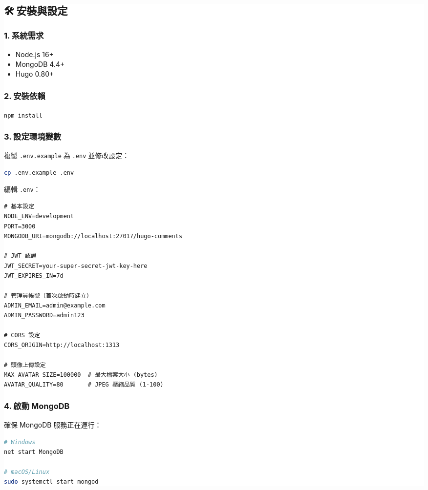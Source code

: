 ## 🛠 安裝與設定

### 1. 系統需求

- Node.js 16+ 
- MongoDB 4.4+
- Hugo 0.80+

### 2. 安裝依賴

```bash
npm install
```

### 3. 設定環境變數

複製 `.env.example` 為 `.env` 並修改設定：

```bash
cp .env.example .env
```

編輯 `.env`：

```env
# 基本設定
NODE_ENV=development
PORT=3000
MONGODB_URI=mongodb://localhost:27017/hugo-comments

# JWT 認證
JWT_SECRET=your-super-secret-jwt-key-here
JWT_EXPIRES_IN=7d

# 管理員帳號（首次啟動時建立）
ADMIN_EMAIL=admin@example.com
ADMIN_PASSWORD=admin123

# CORS 設定
CORS_ORIGIN=http://localhost:1313

# 頭像上傳設定
MAX_AVATAR_SIZE=100000  # 最大檔案大小 (bytes)
AVATAR_QUALITY=80       # JPEG 壓縮品質 (1-100)
```

### 4. 啟動 MongoDB

確保 MongoDB 服務正在運行：

```bash
# Windows
net start MongoDB

# macOS/Linux
sudo systemctl start mongod
```
